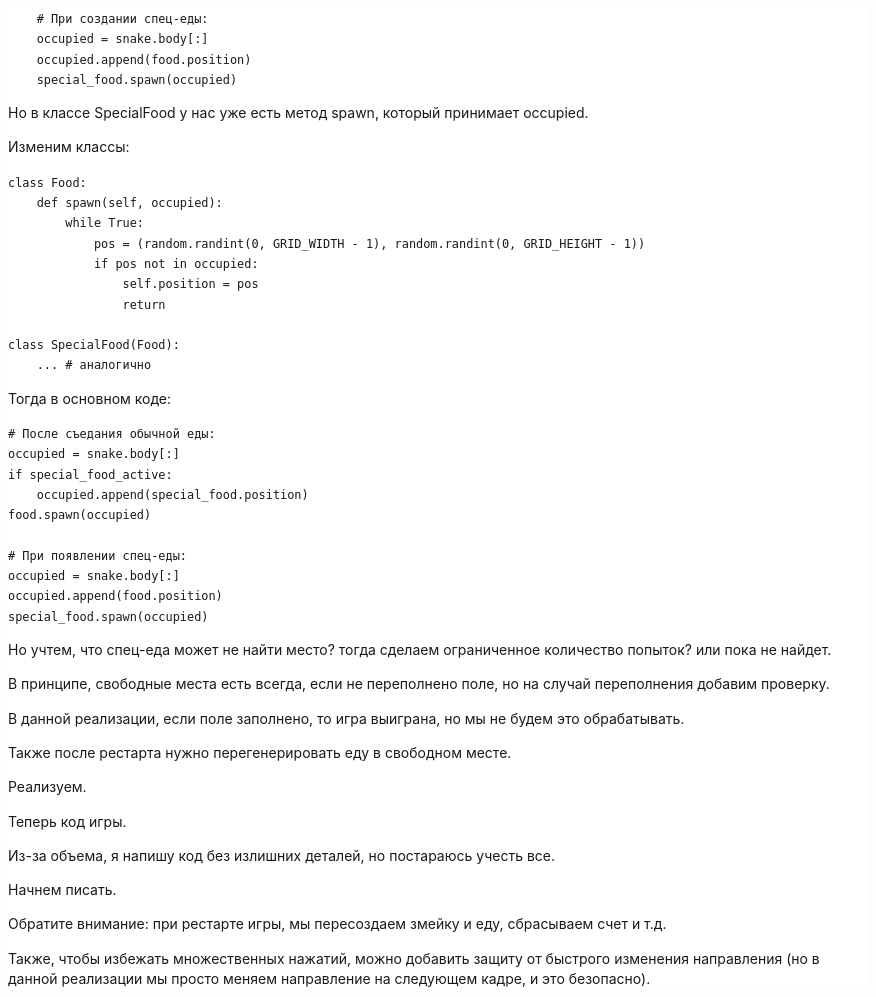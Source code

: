         # При создании спец-еды:
        occupied = snake.body[:]
        occupied.append(food.position)
        special_food.spawn(occupied)

  Но в классе SpecialFood у нас уже есть метод spawn, который принимает occupied.

  Изменим классы:

    class Food:
        def spawn(self, occupied):
            while True:
                pos = (random.randint(0, GRID_WIDTH - 1), random.randint(0, GRID_HEIGHT - 1))
                if pos not in occupied:
                    self.position = pos
                    return

    class SpecialFood(Food):
        ... # аналогично

  Тогда в основном коде:

    # После съедания обычной еды:
    occupied = snake.body[:]
    if special_food_active:
        occupied.append(special_food.position)
    food.spawn(occupied)

    # При появлении спец-еды:
    occupied = snake.body[:]
    occupied.append(food.position)
    special_food.spawn(occupied)

  Но учтем, что спец-еда может не найти место? тогда сделаем ограниченное количество попыток? или пока не найдет.

  В принципе, свободные места есть всегда, если не переполнено поле, но на случай переполнения добавим проверку.

  В данной реализации, если поле заполнено, то игра выиграна, но мы не будем это обрабатывать.

  Также после рестарта нужно перегенерировать еду в свободном месте.

  Реализуем.

  Теперь код игры.

  Из-за объема, я напишу код без излишних деталей, но постараюсь учесть все.

  Начнем писать.

  Обратите внимание: при рестарте игры, мы пересоздаем змейку и еду, сбрасываем счет и т.д.

  Также, чтобы избежать множественных нажатий, можно добавить защиту от быстрого изменения направления (но в данной реализации мы просто меняем направление на следующем кадре, и это безопасно).
